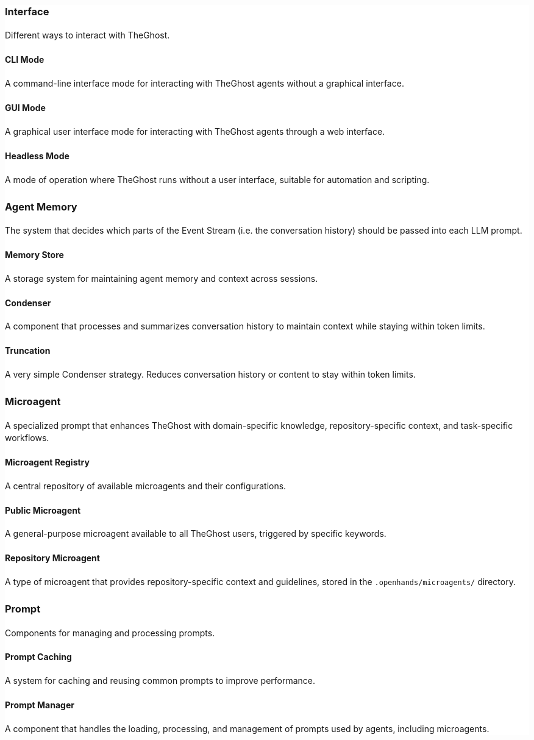 ### Interface
Different ways to interact with TheGhost.

#### CLI Mode
A command-line interface mode for interacting with TheGhost agents without a graphical interface.

#### GUI Mode
A graphical user interface mode for interacting with TheGhost agents through a web interface.

#### Headless Mode
A mode of operation where TheGhost runs without a user interface, suitable for automation and scripting.

### Agent Memory
The system that decides which parts of the Event Stream (i.e. the conversation history) should be passed into each LLM prompt.

#### Memory Store
A storage system for maintaining agent memory and context across sessions.

#### Condenser
A component that processes and summarizes conversation history to maintain context while staying within token limits.

#### Truncation
A very simple Condenser strategy. Reduces conversation history or content to stay within token limits.

### Microagent
A specialized prompt that enhances TheGhost with domain-specific knowledge, repository-specific context, and task-specific workflows.

#### Microagent Registry
A central repository of available microagents and their configurations.

#### Public Microagent
A general-purpose microagent available to all TheGhost users, triggered by specific keywords.

#### Repository Microagent
A type of microagent that provides repository-specific context and guidelines, stored in the `.openhands/microagents/` directory.

### Prompt
Components for managing and processing prompts.

#### Prompt Caching
A system for caching and reusing common prompts to improve performance.

#### Prompt Manager
A component that handles the loading, processing, and management of prompts used by agents, including microagents.
